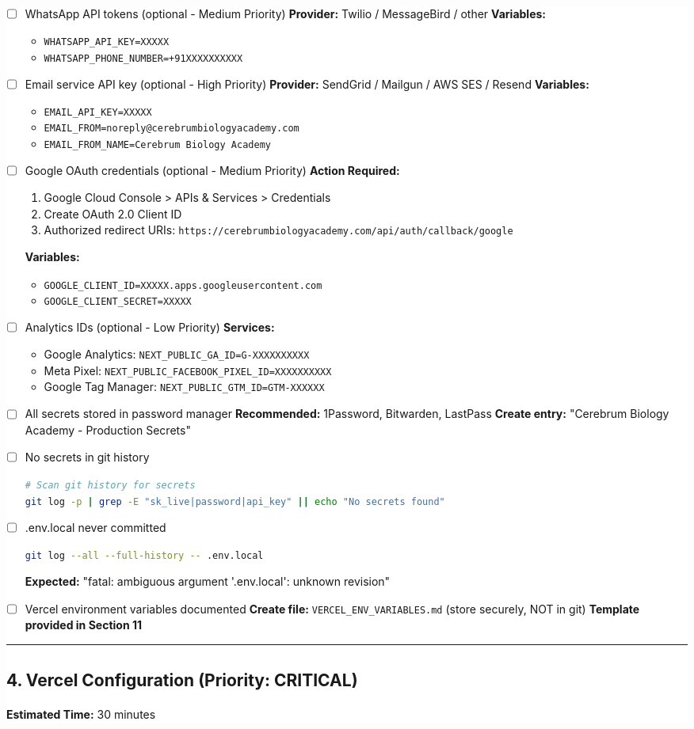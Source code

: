 - [ ] WhatsApp API tokens (optional - Medium Priority)
      **Provider:** Twilio / MessageBird / other
      **Variables:**
  - `WHATSAPP_API_KEY=XXXXX`
  - `WHATSAPP_PHONE_NUMBER=+91XXXXXXXXXX`

- [ ] Email service API key (optional - High Priority)
      **Provider:** SendGrid / Mailgun / AWS SES / Resend
      **Variables:**
  - `EMAIL_API_KEY=XXXXX`
  - `EMAIL_FROM=noreply@cerebrumbiologyacademy.com`
  - `EMAIL_FROM_NAME=Cerebrum Biology Academy`

- [ ] Google OAuth credentials (optional - Medium Priority)
      **Action Required:**
  1. Google Cloud Console > APIs & Services > Credentials
  2. Create OAuth 2.0 Client ID
  3. Authorized redirect URIs: `https://cerebrumbiologyacademy.com/api/auth/callback/google`

  **Variables:**
  - `GOOGLE_CLIENT_ID=XXXXX.apps.googleusercontent.com`
  - `GOOGLE_CLIENT_SECRET=XXXXX`

- [ ] Analytics IDs (optional - Low Priority)
      **Services:**
  - Google Analytics: `NEXT_PUBLIC_GA_ID=G-XXXXXXXXXX`
  - Meta Pixel: `NEXT_PUBLIC_FACEBOOK_PIXEL_ID=XXXXXXXXXX`
  - Google Tag Manager: `NEXT_PUBLIC_GTM_ID=GTM-XXXXXX`

- [ ] All secrets stored in password manager
      **Recommended:** 1Password, Bitwarden, LastPass
      **Create entry:** "Cerebrum Biology Academy - Production Secrets"

- [ ] No secrets in git history

  ```bash
  # Scan git history for secrets
  git log -p | grep -E "sk_live|password|api_key" || echo "No secrets found"
  ```

- [ ] .env.local never committed

  ```bash
  git log --all --full-history -- .env.local
  ```

  **Expected:** "fatal: ambiguous argument '.env.local': unknown revision"

- [ ] Vercel environment variables documented
      **Create file:** `VERCEL_ENV_VARIABLES.md` (store securely, NOT in git)
      **Template provided in Section 11**

---

## 4. Vercel Configuration (Priority: CRITICAL)

**Estimated Time:** 30 minutes
